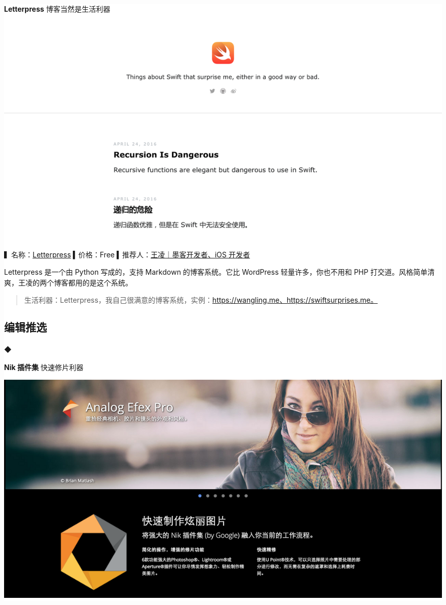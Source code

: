 ******Letterpress****** 博客当然是生活利器

![](/images/93154.png)

▍名称：[Letterpress](https://github.com/an0/Letterpress) ▍价格：Free ▍推荐人：[王凌｜墨客开发者、iOS 开发者](https://liqi.io/wangling)

Letterpress 是一个由 Python 写成的，支持 Markdown 的博客系统。它比 WordPress 轻量许多，你也不用和 PHP 打交道。风格简单清爽，王凌的两个博客都用的是这个系统。

> 生活利器：Letterpress，我自己很满意的博客系统，实例：https://wangling.me、https://swiftsurprises.me。

## **编辑推选**

◆

****Nik 插件集**** 快速修片利器

![](/images/94040.png)
